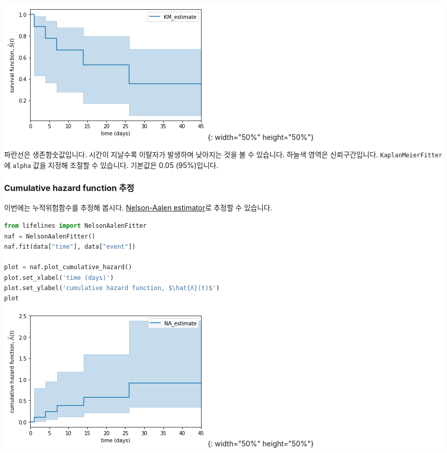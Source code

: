![생존함수 추정결과1](/assets/2019-07-16-survival-analysis-part1/chart1.png){: width="50%" height="50%"}

파란선은 생존함숫값입니다.
시간이 지날수록 이탈자가 발생하며 낮아지는 것을 볼 수 있습니다.
하늘색 영역은 신뢰구간입니다.
`KaplanMeierFitter`에 `alpha` 값을 지정해 조절할 수 있습니다.
기본값은 0.05 (95%)입니다.

### Cumulative hazard function 추정

이번에는 누적위험함수를 추정해 봅시다. [Nelson-Aalen estimator](https://en.wikipedia.org/wiki/Nelson–Aalen_estimator)로 추정할 수 있습니다.

```python
from lifelines import NelsonAalenFitter
naf = NelsonAalenFitter()
naf.fit(data["time"], data["event"])

plot = naf.plot_cumulative_hazard()
plot.set_xlabel('time (days)')
plot.set_ylabel('cumulative hazard function, $\hat{Λ}(t)$')
plot
```

![누적위험함수 추정결과1](/assets/2019-07-16-survival-analysis-part1/chart2.png){: width="50%" height="50%"}

